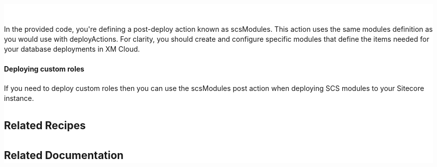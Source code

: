 <br /><br />
In the provided code, you're defining a post-deploy action known as scsModules. This action uses the same modules definition as you would use with deployActions. For clarity, you should create and configure specific modules that define the items needed for your database deployments in XM Cloud.

#### Deploying custom roles
If you need to deploy custom roles then you can use the scsModules post action when deploying SCS modules to your Sitecore instance.

## Related Recipes

<Row columns={2}>
  <Link title="Sample template.module.json" link="/learn/accelerate/xm-cloud/appendix-ii/example-code/template-module-json" />
  <Link title="Sample xmcloud.build.json" link="/learn/accelerate/xm-cloud/appendix-ii/example-code/xmcloud-build-json" />
</Row>

## Related Documentation

<Row columns={2}>
  <Link title="Sitecore Content Serialization" link="https://doc.sitecore.com/xmc/en/developers/xm-cloud/sitecore-content-serialization.html" />
  <Link title="Sitecore Content Serialization Reference" link="https://doc.sitecore.com/xmc/en/developers/xm-cloud/sitecore-content-serialization-configuration-reference.html" />
  <Link title="Install Sitecore Command Line Interface" link="https://doc.sitecore.com/xmc/en/developers/xm-cloud/install-sitecore-command-line-interface.html" />
  <Link title="The XM Cloud build configuration" link="https://doc.sitecore.com/xmc/en/developers/xm-cloud/the-xm-cloud-build-configuration.html" />
  <Link title="Github - sitecorelabd/xmcloud-foundation-head" link="https://github.com/sitecorelabs/xmcloud-foundation-head" />
  <Link title="The CLI itemres command" link="https://doc.sitecore.com/xmc/en/developers/xm-cloud/the-cli-itemres-command.html" />
  <Link title="XM Cloud Tutorials - Seralization #5" link="https://www.youtube.com/watch?v=BuErZU0wwKM" />
</Row>
